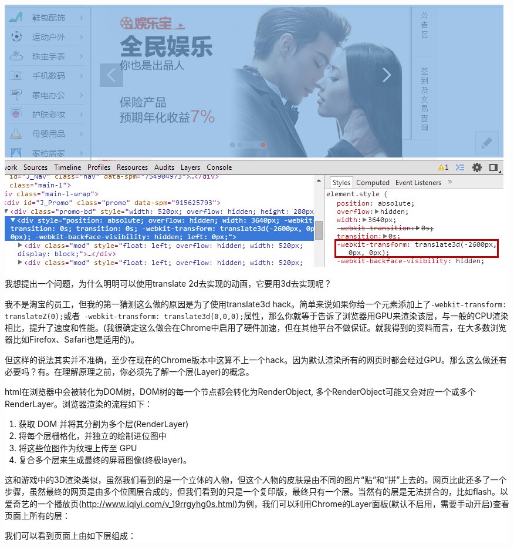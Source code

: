 ![taobao](./images/taobao_3d.png)

我想提出一个问题，为什么明明可以使用translate 2d去实现的动画，它要用3d去实现呢？

我不是淘宝的员工，但我的第一猜测这么做的原因是为了使用translate3d hack。简单来说如果你给一个元素添加上了`-webkit-transform: translateZ(0);`或者` -webkit-transform: translate3d(0,0,0);`属性，那么你就等于告诉了浏览器用GPU来渲染该层，与一般的CPU渲染相比，提升了速度和性能。(我很确定这么做会在Chrome中启用了硬件加速，但在其他平台不做保证。就我得到的资料而言，在大多数浏览器比如Firefox、Safari也是适用的)。


但这样的说法其实并不准确，至少在现在的Chrome版本中这算不上一个hack。因为默认渲染所有的网页时都会经过GPU。那么这么做还有必要吗？有。在理解原理之前，你必须先了解一个层(Layer)的概念。

html在浏览器中会被转化为DOM树，DOM树的每一个节点都会转化为RenderObject, 多个RenderObject可能又会对应一个或多个RenderLayer。浏览器渲染的流程如下：

1. 获取 DOM 并将其分割为多个层(RenderLayer)
2. 将每个层栅格化，并独立的绘制进位图中
3. 将这些位图作为纹理上传至 GPU
4. 复合多个层来生成最终的屏幕图像(终极layer)。

这和游戏中的3D渲染类似，虽然我们看到的是一个立体的人物，但这个人物的皮肤是由不同的图片“贴”和“拼”上去的。网页比此还多了一个步骤，虽然最终的网页是由多个位图层合成的，但我们看到的只是一个复印版，最终只有一个层。当然有的层是无法拼合的，比如flash。以爱奇艺的一个播放页(http://www.iqiyi.com/v_19rrgyhg0s.html)为例，我们可以利用Chrome的Layer面板(默认不启用，需要手动开启)查看页面上所有的层：

我们可以看到页面上由如下层组成：
